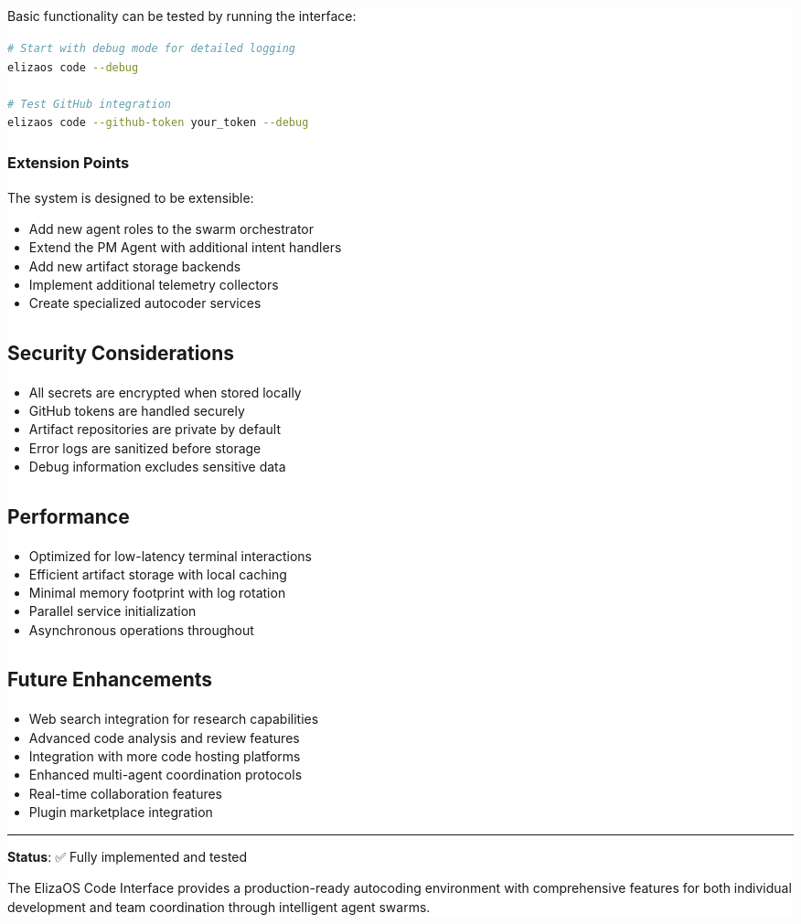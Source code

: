 Basic functionality can be tested by running the interface:

```bash
# Start with debug mode for detailed logging
elizaos code --debug

# Test GitHub integration
elizaos code --github-token your_token --debug
```

### Extension Points

The system is designed to be extensible:

- Add new agent roles to the swarm orchestrator
- Extend the PM Agent with additional intent handlers
- Add new artifact storage backends
- Implement additional telemetry collectors
- Create specialized autocoder services

## Security Considerations

- All secrets are encrypted when stored locally
- GitHub tokens are handled securely
- Artifact repositories are private by default
- Error logs are sanitized before storage
- Debug information excludes sensitive data

## Performance

- Optimized for low-latency terminal interactions
- Efficient artifact storage with local caching
- Minimal memory footprint with log rotation
- Parallel service initialization
- Asynchronous operations throughout

## Future Enhancements

- Web search integration for research capabilities
- Advanced code analysis and review features
- Integration with more code hosting platforms
- Enhanced multi-agent coordination protocols
- Real-time collaboration features
- Plugin marketplace integration

---

**Status**: ✅ Fully implemented and tested

The ElizaOS Code Interface provides a production-ready autocoding environment with comprehensive features for both individual development and team coordination through intelligent agent swarms.